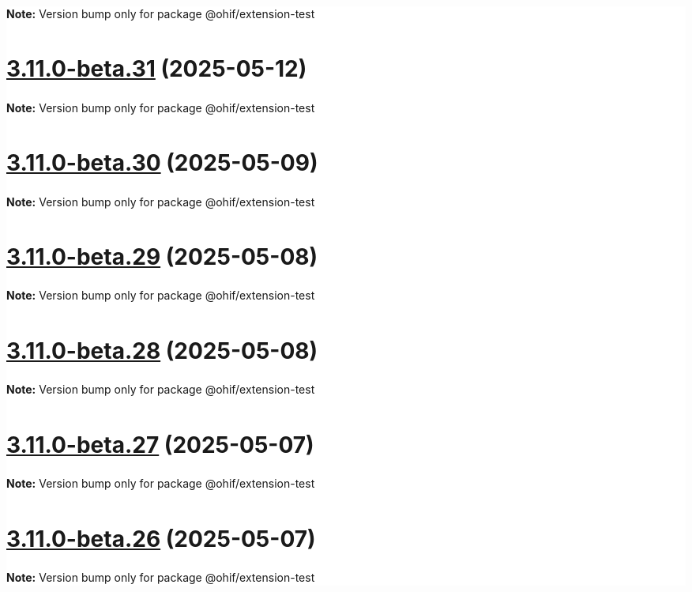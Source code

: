 **Note:** Version bump only for package @ohif/extension-test





# [3.11.0-beta.31](https://github.com/OHIF/Viewers/compare/v3.11.0-beta.30...v3.11.0-beta.31) (2025-05-12)

**Note:** Version bump only for package @ohif/extension-test





# [3.11.0-beta.30](https://github.com/OHIF/Viewers/compare/v3.11.0-beta.29...v3.11.0-beta.30) (2025-05-09)

**Note:** Version bump only for package @ohif/extension-test





# [3.11.0-beta.29](https://github.com/OHIF/Viewers/compare/v3.11.0-beta.28...v3.11.0-beta.29) (2025-05-08)

**Note:** Version bump only for package @ohif/extension-test





# [3.11.0-beta.28](https://github.com/OHIF/Viewers/compare/v3.11.0-beta.27...v3.11.0-beta.28) (2025-05-08)

**Note:** Version bump only for package @ohif/extension-test





# [3.11.0-beta.27](https://github.com/OHIF/Viewers/compare/v3.11.0-beta.26...v3.11.0-beta.27) (2025-05-07)

**Note:** Version bump only for package @ohif/extension-test





# [3.11.0-beta.26](https://github.com/OHIF/Viewers/compare/v3.11.0-beta.25...v3.11.0-beta.26) (2025-05-07)

**Note:** Version bump only for package @ohif/extension-test



